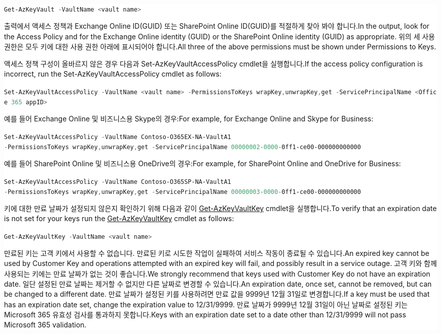 ```powershell
Get-AzKeyVault -VaultName <vault name>
```

<span data-ttu-id="3460b-341">출력에서 액세스 정책과 Exchange Online ID(GUID) 또는 SharePoint Online ID(GUID)를 적절하게 찾아 봐야 합니다.</span><span class="sxs-lookup"><span data-stu-id="3460b-341">In the output, look for the Access Policy and for the Exchange Online identity (GUID) or the SharePoint Online identity (GUID) as appropriate.</span></span> <span data-ttu-id="3460b-342">위의 세 사용 권한은 모두 키에 대한 사용 권한 아래에 표시되어야 합니다.</span><span class="sxs-lookup"><span data-stu-id="3460b-342">All three of the above permissions must be shown under Permissions to Keys.</span></span>
  
<span data-ttu-id="3460b-343">액세스 정책 구성이 올바르지 않은 경우 다음과 Set-AzKeyVaultAccessPolicy cmdlet을 실행합니다.</span><span class="sxs-lookup"><span data-stu-id="3460b-343">If the access policy configuration is incorrect, run the Set-AzKeyVaultAccessPolicy cmdlet as follows:</span></span>
  
```powershell
Set-AzKeyVaultAccessPolicy -VaultName <vault name> -PermissionsToKeys wrapKey,unwrapKey,get -ServicePrincipalName <Office 365 appID>
```

<span data-ttu-id="3460b-344">예를 들어 Exchange Online 및 비즈니스용 Skype의 경우:</span><span class="sxs-lookup"><span data-stu-id="3460b-344">For example, for Exchange Online and Skype for Business:</span></span>
  
```powershell
Set-AzKeyVaultAccessPolicy -VaultName Contoso-O365EX-NA-VaultA1 
-PermissionsToKeys wrapKey,unwrapKey,get -ServicePrincipalName 00000002-0000-0ff1-ce00-000000000000
```

<span data-ttu-id="3460b-345">예를 들어 SharePoint Online 및 비즈니스용 OneDrive의 경우:</span><span class="sxs-lookup"><span data-stu-id="3460b-345">For example, for SharePoint Online and OneDrive for Business:</span></span>
  
```powershell
Set-AzKeyVaultAccessPolicy -VaultName Contoso-O365SP-NA-VaultA1
-PermissionsToKeys wrapKey,unwrapKey,get -ServicePrincipalName 00000003-0000-0ff1-ce00-000000000000
```

<span data-ttu-id="3460b-346">키에 대한 만료 날짜가 설정되지 않은지 확인하기 위해 다음과 같이 [Get-AzKeyVaultKey](https://docs.microsoft.com/powershell/module/az.keyvault/get-azkeyvault) cmdlet을 실행합니다.</span><span class="sxs-lookup"><span data-stu-id="3460b-346">To verify that an expiration date is not set for your keys run the [Get-AzKeyVaultKey](https://docs.microsoft.com/powershell/module/az.keyvault/get-azkeyvault) cmdlet as follows:</span></span>
  
```powershell
Get-AzKeyVaultKey -VaultName <vault name>
```

<span data-ttu-id="3460b-347">만료된 키는 고객 키에서 사용할 수 없습니다. 만료된 키로 시도한 작업이 실패하여 서비스 작동이 종료될 수 있습니다.</span><span class="sxs-lookup"><span data-stu-id="3460b-347">An expired key cannot be used by Customer Key and operations attempted with an expired key will fail, and possibly result in a service outage.</span></span> <span data-ttu-id="3460b-348">고객 키와 함께 사용되는 키에는 만료 날짜가 없는 것이 좋습니다.</span><span class="sxs-lookup"><span data-stu-id="3460b-348">We strongly recommend that keys used with Customer Key do not have an expiration date.</span></span> <span data-ttu-id="3460b-349">일단 설정된 만료 날짜는 제거할 수 없지만 다른 날짜로 변경할 수 있습니다.</span><span class="sxs-lookup"><span data-stu-id="3460b-349">An expiration date, once set, cannot be removed, but can be changed to a different date.</span></span> <span data-ttu-id="3460b-350">만료 날짜가 설정된 키를 사용하려면 만료 값을 9999년 12월 31일로 변경합니다.</span><span class="sxs-lookup"><span data-stu-id="3460b-350">If a key must be used that has an expiration date set, change the expiration value to 12/31/9999.</span></span> <span data-ttu-id="3460b-351">만료 날짜가 9999년 12월 31일이 아닌 날짜로 설정된 키는 Microsoft 365 유효성 검사를 통과하지 못합니다.</span><span class="sxs-lookup"><span data-stu-id="3460b-351">Keys with an expiration date set to a date other than 12/31/9999 will not pass Microsoft 365 validation.</span></span>
  